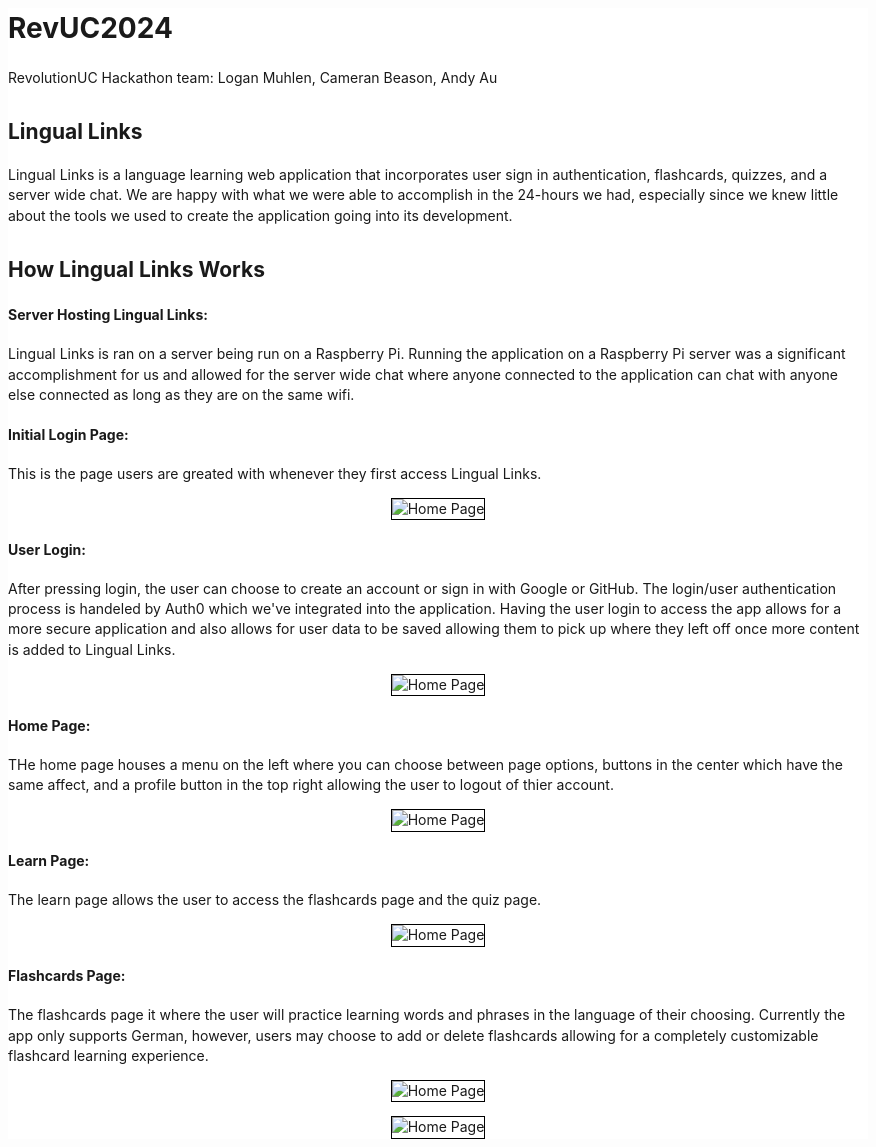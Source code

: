 # RevUC2024
RevolutionUC Hackathon team: Logan Muhlen, Cameran Beason, Andy Au

## Lingual Links
Lingual Links is a language learning web application that incorporates user sign in authentication, flashcards, quizzes, and a server wide chat. We are happy with what we were able to accomplish in the 24-hours we had, especially since we knew little about the tools we used to create the application going into its development.

## How Lingual Links Works

#### Server Hosting Lingual Links:
Lingual Links is ran on a server being run on a Raspberry Pi. Running the application on a Raspberry Pi server was a significant accomplishment for us and allowed for the server wide chat where anyone connected to the application can chat with anyone else connected as long as they are on the same wifi.

#### Initial Login Page:
This is the page users are greated with whenever they first access Lingual Links.
<p align="center"><img src="https://github.com/cbeazon0/RevUC2024/assets/100247149/26d0e040-f449-42ae-aa51-5c31d280b193" alt="Home Page" style="border:1px solid black; width:100%;"></p>

#### User Login:
After pressing login, the user can choose to create an account or sign in with Google or GitHub. The login/user authentication process is handeled by Auth0 which we've integrated into the application. Having the user login to access the app allows for a more secure application and also allows for user data to be saved allowing them to pick up where they left off once more content is added to Lingual Links.
<p align="center"><img src="https://github.com/cbeazon0/RevUC2024/assets/100247149/921f6383-c0e6-4129-aa8b-7405fc666893" alt="Home Page" style="border:1px solid black; width:100%;"></p>

#### Home Page:
THe home page houses a menu on the left where you can choose between page options, buttons in the center which have the same affect, and a profile button in the top right allowing the user to logout of thier account.
<p align="center"><img src="https://github.com/cbeazon0/RevUC2024/assets/100247149/05c1cc5c-b547-4d99-8e22-ead920115255" alt="Home Page" style="border:1px solid black; width:100%;"></p>

#### Learn Page:
The learn page allows the user to access the flashcards page and the quiz page.
<p align="center"><img src="https://github.com/cbeazon0/RevUC2024/assets/100247149/6a9907cd-470f-43c5-a911-04eeb51a9706" alt="Home Page" style="border:1px solid black; width:100%;"></p>

#### Flashcards Page:
The flashcards page it where the user will practice learning words and phrases in the language of their choosing. Currently the app only supports German, however, users may choose to add or delete flashcards allowing for a completely customizable flashcard learning experience.
<p align="center"><img src="https://github.com/cbeazon0/RevUC2024/assets/100247149/d3b9255d-052b-4e54-8fa8-dc5dc5b033cc" alt="Home Page" style="border:1px solid black; width:100%;"></p>
<p align="center"><img src="https://github.com/cbeazon0/RevUC2024/assets/100247149/a6771c31-125e-4388-a9f1-16063398ea14" alt="Home Page" style="border:1px solid black; width:60%;"></p>
